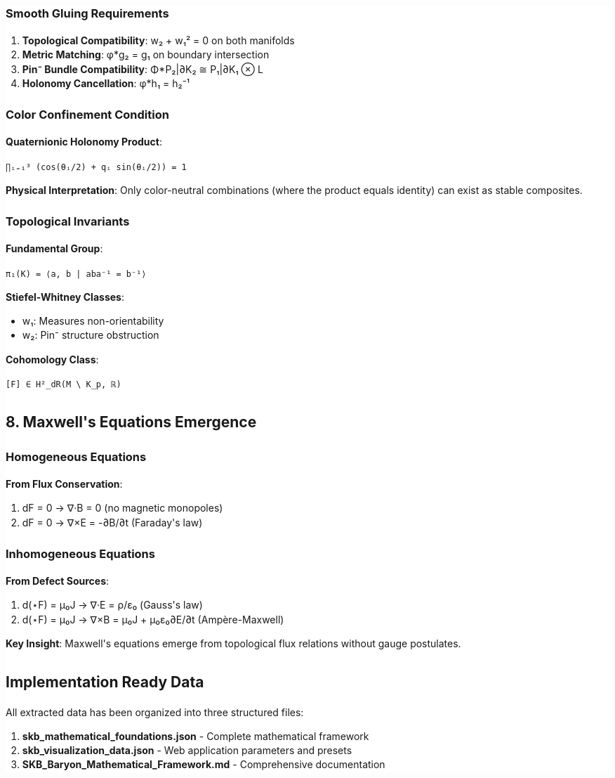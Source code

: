 ### Smooth Gluing Requirements
1. **Topological Compatibility**: w₂ + w₁² = 0 on both manifolds
2. **Metric Matching**: φ*g₂ = g₁ on boundary intersection
3. **Pin⁻ Bundle Compatibility**: Φ*P₂|∂K₂ ≅ P₁|∂K₁ ⊗ L
4. **Holonomy Cancellation**: φ*h₁ = h₂⁻¹

### Color Confinement Condition
**Quaternionic Holonomy Product**:
```
∏ᵢ₌₁³ (cos(θᵢ/2) + qᵢ sin(θᵢ/2)) = 1
```

**Physical Interpretation**: Only color-neutral combinations (where the product equals identity) can exist as stable composites.

### Topological Invariants
**Fundamental Group**:
```
π₁(K) = ⟨a, b | aba⁻¹ = b⁻¹⟩
```

**Stiefel-Whitney Classes**:
- w₁: Measures non-orientability
- w₂: Pin⁻ structure obstruction

**Cohomology Class**:
```
[F] ∈ H²_dR(M \ K_p, ℝ)
```

## 8. Maxwell's Equations Emergence

### Homogeneous Equations
**From Flux Conservation**:
1. dF = 0 → ∇·B = 0 (no magnetic monopoles)
2. dF = 0 → ∇×E = -∂B/∂t (Faraday's law)

### Inhomogeneous Equations  
**From Defect Sources**:
1. d(⋆F) = μ₀J → ∇·E = ρ/ε₀ (Gauss's law)
2. d(⋆F) = μ₀J → ∇×B = μ₀J + μ₀ε₀∂E/∂t (Ampère-Maxwell)

**Key Insight**: Maxwell's equations emerge from topological flux relations without gauge postulates.

## Implementation Ready Data

All extracted data has been organized into three structured files:

1. **skb_mathematical_foundations.json** - Complete mathematical framework
2. **skb_visualization_data.json** - Web application parameters and presets
3. **SKB_Baryon_Mathematical_Framework.md** - Comprehensive documentation
